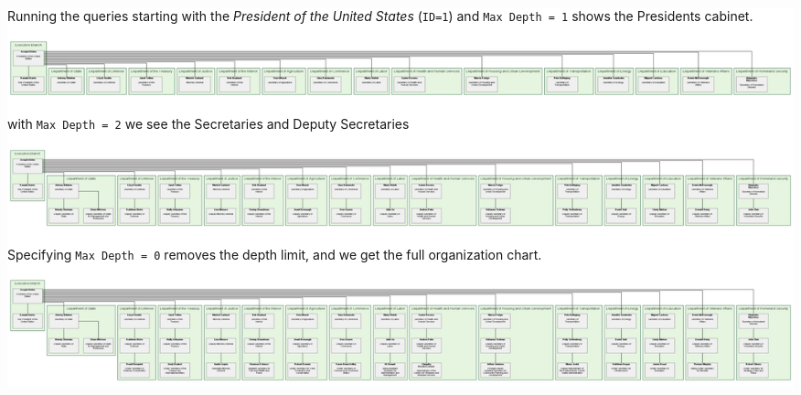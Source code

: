 Running the queries starting with the *President of the United States* (`ID=1`) and `Max Depth = 1` shows the Presidents cabinet.

![](./Example04-1-1.png)

with `Max Depth = 2` we see the Secretaries and Deputy Secretaries

![](./Example04-1-2.png)

Specifying `Max Depth = 0` removes the depth limit, and we get the full organization chart.

![](./Example04-1-0.png)

